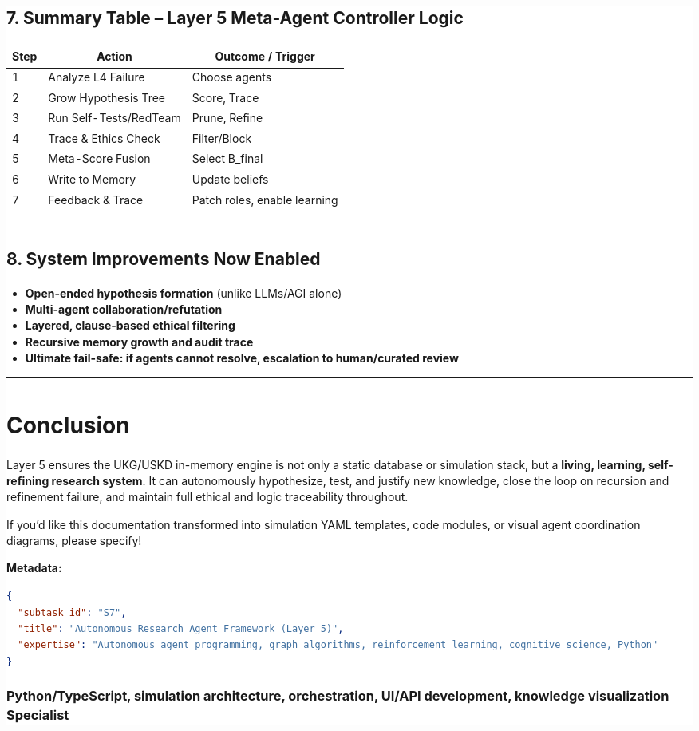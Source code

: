 
## **7. Summary Table – Layer 5 Meta-Agent Controller Logic**

| Step | Action                | Outcome / Trigger  |
|------|-----------------------|--------------------|
| 1    | Analyze L4 Failure    | Choose agents      |
| 2    | Grow Hypothesis Tree  | Score, Trace       |
| 3    | Run Self-Tests/RedTeam| Prune, Refine      |
| 4    | Trace & Ethics Check  | Filter/Block       |
| 5    | Meta-Score Fusion     | Select B_final     |
| 6    | Write to Memory       | Update beliefs     |
| 7    | Feedback & Trace      | Patch roles, enable learning |

---

## **8. System Improvements Now Enabled**

- **Open-ended hypothesis formation** (unlike LLMs/AGI alone)
- **Multi-agent collaboration/refutation**
- **Layered, clause-based ethical filtering**
- **Recursive memory growth and audit trace**
- **Ultimate fail-safe: if agents cannot resolve, escalation to human/curated review**

---

# **Conclusion**

Layer 5 ensures the UKG/USKD in-memory engine is not only a static database or simulation stack, but a **living, learning, self-refining research system**. It can autonomously hypothesize, test, and justify new knowledge, close the loop on recursion and refinement failure, and maintain full ethical and logic traceability throughout.

If you’d like this documentation transformed into simulation YAML templates, code modules, or visual agent coordination diagrams, please specify!

**Metadata:**
```json
{
  "subtask_id": "S7",
  "title": "Autonomous Research Agent Framework (Layer 5)",
  "expertise": "Autonomous agent programming, graph algorithms, reinforcement learning, cognitive science, Python"
}
```

### Python/TypeScript, simulation architecture, orchestration, UI/API development, knowledge visualization Specialist
